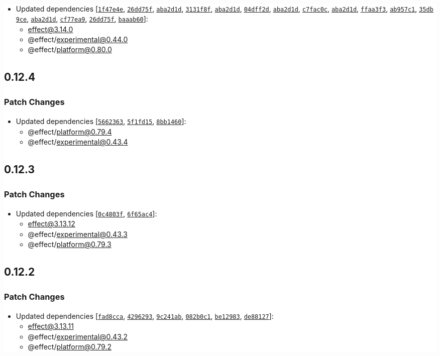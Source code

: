 - Updated dependencies [[`1f47e4e`](https://github.com/Effect-TS/effect/commit/1f47e4e12546ab691b29bfb7b5128bb17b93baa5), [`26dd75f`](https://github.com/Effect-TS/effect/commit/26dd75f276a0d8a63eab313bd5a167d5072c9780), [`aba2d1d`](https://github.com/Effect-TS/effect/commit/aba2d1d831ea149481bd4dd755528c0afa8239ce), [`3131f8f`](https://github.com/Effect-TS/effect/commit/3131f8fd12ba9eb31b90fa2f42bf88b12309133c), [`aba2d1d`](https://github.com/Effect-TS/effect/commit/aba2d1d831ea149481bd4dd755528c0afa8239ce), [`04dff2d`](https://github.com/Effect-TS/effect/commit/04dff2d01ac68c260f29a6d4743381825c353c86), [`aba2d1d`](https://github.com/Effect-TS/effect/commit/aba2d1d831ea149481bd4dd755528c0afa8239ce), [`c7fac0c`](https://github.com/Effect-TS/effect/commit/c7fac0cd7eadcd5cc0c3a987051c5b57ad271638), [`aba2d1d`](https://github.com/Effect-TS/effect/commit/aba2d1d831ea149481bd4dd755528c0afa8239ce), [`ffaa3f3`](https://github.com/Effect-TS/effect/commit/ffaa3f3969df26610fcc02ad537340641d44e803), [`ab957c1`](https://github.com/Effect-TS/effect/commit/ab957c1fee714868f56c7ab4e802b9d449e9b666), [`35db9ce`](https://github.com/Effect-TS/effect/commit/35db9ce228f1416c8abacc6dc9c36fbd0f33ef0f), [`aba2d1d`](https://github.com/Effect-TS/effect/commit/aba2d1d831ea149481bd4dd755528c0afa8239ce), [`cf77ea9`](https://github.com/Effect-TS/effect/commit/cf77ea9ab4fc89e66a43f682a9926ccdee6c57ed), [`26dd75f`](https://github.com/Effect-TS/effect/commit/26dd75f276a0d8a63eab313bd5a167d5072c9780), [`baaab60`](https://github.com/Effect-TS/effect/commit/baaab60b737f35dfab8e4a21bce28a195d19e899)]:
  - effect@3.14.0
  - @effect/experimental@0.44.0
  - @effect/platform@0.80.0

## 0.12.4

### Patch Changes

- Updated dependencies [[`5662363`](https://github.com/Effect-TS/effect/commit/566236361e270e575ef1cbf308ad1967c82a362c), [`5f1fd15`](https://github.com/Effect-TS/effect/commit/5f1fd15308ab154791580059b89877d19a2055c2), [`8bb1460`](https://github.com/Effect-TS/effect/commit/8bb1460c824f66f0f25ebd899c5e74e388089c37)]:
  - @effect/platform@0.79.4
  - @effect/experimental@0.43.4

## 0.12.3

### Patch Changes

- Updated dependencies [[`0c4803f`](https://github.com/Effect-TS/effect/commit/0c4803fcc69262d11a97ce49d0e9b4288df0651f), [`6f65ac4`](https://github.com/Effect-TS/effect/commit/6f65ac4eac1489cd6ea390e18b0908670722adad)]:
  - effect@3.13.12
  - @effect/experimental@0.43.3
  - @effect/platform@0.79.3

## 0.12.2

### Patch Changes

- Updated dependencies [[`fad8cca`](https://github.com/Effect-TS/effect/commit/fad8cca9bbfcc2eaeb44b97c15dbe0a1eda75315), [`4296293`](https://github.com/Effect-TS/effect/commit/4296293049414d0cf2d915a26c552b09f946b9a0), [`9c241ab`](https://github.com/Effect-TS/effect/commit/9c241abe47ccf7a5257b98a4a64a63054a12741d), [`082b0c1`](https://github.com/Effect-TS/effect/commit/082b0c1b9f4252bcdd69608f2e4a9226f953ac3f), [`be12983`](https://github.com/Effect-TS/effect/commit/be12983bc7e7537b41cd8910fc4eb7d1da56ab07), [`de88127`](https://github.com/Effect-TS/effect/commit/de88127a5a5906ccece98af74787b5ae0e65e431)]:
  - effect@3.13.11
  - @effect/experimental@0.43.2
  - @effect/platform@0.79.2
